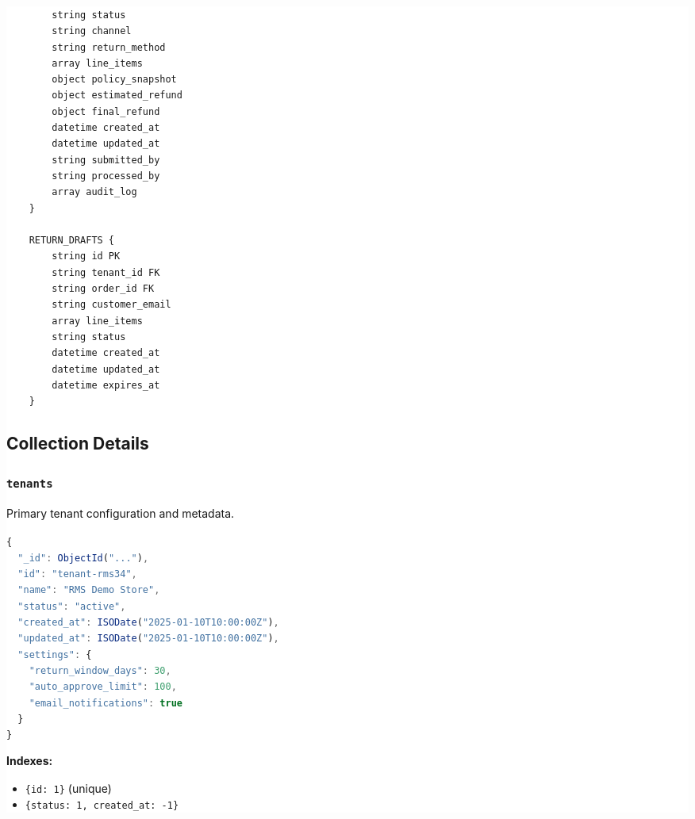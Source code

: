 ```mermaid
        string status
        string channel
        string return_method
        array line_items
        object policy_snapshot
        object estimated_refund
        object final_refund
        datetime created_at
        datetime updated_at
        string submitted_by
        string processed_by
        array audit_log
    }
    
    RETURN_DRAFTS {
        string id PK
        string tenant_id FK
        string order_id FK
        string customer_email
        array line_items
        string status
        datetime created_at
        datetime updated_at
        datetime expires_at
    }
```

## Collection Details

### `tenants`
Primary tenant configuration and metadata.

```javascript
{
  "_id": ObjectId("..."),
  "id": "tenant-rms34",
  "name": "RMS Demo Store",
  "status": "active",
  "created_at": ISODate("2025-01-10T10:00:00Z"),
  "updated_at": ISODate("2025-01-10T10:00:00Z"),
  "settings": {
    "return_window_days": 30,
    "auto_approve_limit": 100,
    "email_notifications": true
  }
}
```

**Indexes:**
- `{id: 1}` (unique)
- `{status: 1, created_at: -1}`
